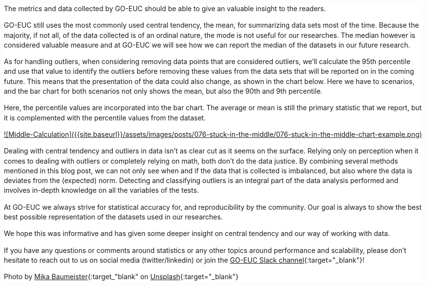 The metrics and data collected by GO-EUC should be able to give an valuable insight to the readers.

GO-EUC still uses the most commonly used central tendency, the mean, for summarizing data sets most of the time. Because the majority, if not all, of the data collected is of an ordinal nature, the mode is not useful for our researches. The median however is considered valuable measure and at GO-EUC we will see how we can report the median of the datasets in our future research. 

As for handling outliers, when considering removing data points that are considered outliers, we’ll calculate the 95th percentile and use that value to identify the outliers before removing these values from the data sets that will be reported on in the coming future. 
This means that the presentation of the data could also change, as shown in the chart below. Here we have to scenarios, and the bar chart for both scenarios not only shows the mean, but also the 90th and 9th percentile.

Here, the percentile values are incorporated into the bar chart. The average or mean is still the primary statistic that we report, but it is complemented with the percentile values from the dataset. 

<a href="{{site.baseurl}}/assets/images/posts/076-stuck-in-the-middle/076-stuck-in-the-middle-chart-example.png" data-lightbox="Middle-Calculation">
![Middle-Calculation]({{site.baseurl}}/assets/images/posts/076-stuck-in-the-middle/076-stuck-in-the-middle-chart-example.png)
</a>

Dealing with central tendency and outliers in data isn’t as clear cut as it seems on the surface. Relying only on perception when it comes to dealing with outliers or completely relying on math, both don’t do the data justice. By combining several methods mentioned in this blog post, we can not only see when and if the data that is collected is imbalanced, but also where the data is deviates from the (expected) norm. Detecting and classifying outliers is an integral part of the data analysis performed and involves in-depth knowledge on all the variables of the tests. 

At GO-EUC we always strive for statistical accuracy for, and reproducibility by the community. Our goal is always to show the best best possible representation of the datasets used in our researches.

We hope this was informative and has given some deeper insight on central tendency and our way of working with data.

If you have any questions or comments around statistics or any other topics around performance and scalability, please don’t hesitate to reach out to us on social media (twitter/linkedin) or join the [GO-EUC Slack channel](https://GO-EUC.slack.com){:target="_blank"}!

Photo by [Mika Baumeister](https://unsplash.com/@mbaumi?utm_source=unsplash&utm_medium=referral&utm_content=creditCopyText){:target_"blank" on [Unsplash](https://unsplash.com/s/photos/numbers?utm_source=unsplash&utm_medium=referral&utm_content=creditCopyText){:target="_blank"}